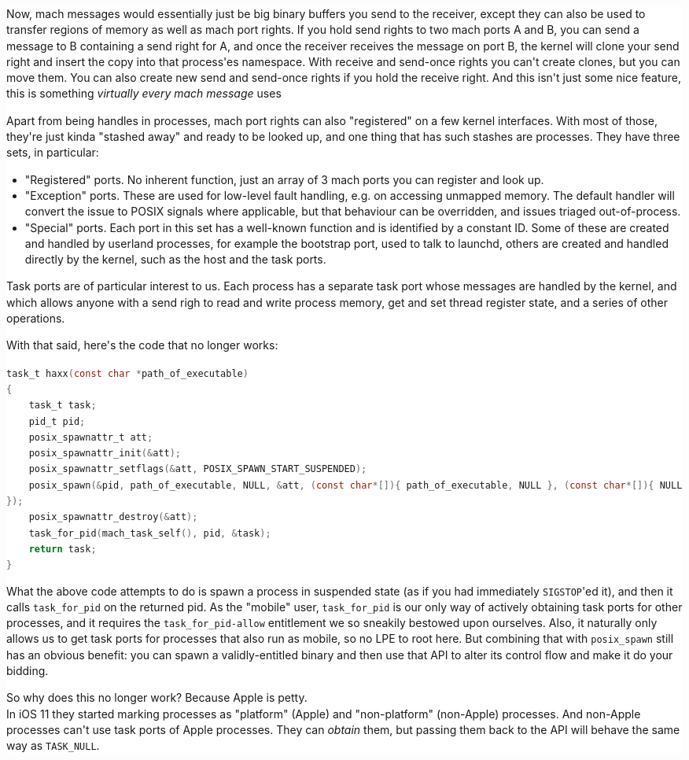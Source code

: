 Now, mach messages would essentially just be big binary buffers you send to the receiver, except they can also be used to transfer regions of memory as well as mach port rights. If you hold send rights to two mach ports A and B, you can send a message to B containing a send right for A, and once the receiver receives the message on port B, the kernel will clone your send right and insert the copy into that process'es namespace. With receive and send-once rights you can't create clones, but you can move them. You can also create new send and send-once rights if you hold the receive right. And this isn't just some nice feature, this is something _virtually every mach message_ uses

Apart from being handles in processes, mach port rights can also "registered" on a few kernel interfaces. With most of those, they're just kinda "stashed away" and ready to be looked up, and one thing that has such stashes are processes. They have three sets, in particular:

- "Registered" ports. No inherent function, just an array of 3 mach ports you can register and look up.
- "Exception" ports. These are used for low-level fault handling, e.g. on accessing unmapped memory. The default handler will convert the issue to POSIX signals where applicable, but that behaviour can be overridden, and issues triaged out-of-process.
- "Special" ports. Each port in this set has a well-known function and is identified by a constant ID. Some of these are created and handled by userland processes, for example the bootstrap port, used to talk to launchd, others are created and handled directly by the kernel, such as the host and the task ports.

Task ports are of particular interest to us. Each process has a separate task port whose messages are handled by the kernel, and which allows anyone with a send righ to read and write process memory, get and set thread register state, and a series of other operations.

With that said, here's the code that no longer works:

```c
task_t haxx(const char *path_of_executable)
{
    task_t task;
    pid_t pid;
    posix_spawnattr_t att;
    posix_spawnattr_init(&att);
    posix_spawnattr_setflags(&att, POSIX_SPAWN_START_SUSPENDED);
    posix_spawn(&pid, path_of_executable, NULL, &att, (const char*[]){ path_of_executable, NULL }, (const char*[]){ NULL });
    posix_spawnattr_destroy(&att);
    task_for_pid(mach_task_self(), pid, &task);
    return task;
}
```

What the above code attempts to do is spawn a process in suspended state (as if you had immediately `SIGSTOP`'ed it), and then it calls `task_for_pid` on the returned pid. As the "mobile" user, `task_for_pid` is our only way of actively obtaining task ports for other processes, and it requires the `task_for_pid-allow` entitlement we so sneakily bestowed upon ourselves. Also, it naturally only allows us to get task ports for processes that also run as mobile, so no LPE to root here. But combining that with `posix_spawn` still has an obvious benefit: you can spawn a validly-entitled binary and then use that API to alter its control flow and make it do your bidding.

So why does this no longer work? Because Apple is petty.  
In iOS 11 they started marking processes as "platform" (Apple) and "non-platform" (non-Apple) processes. And non-Apple processes can't use task ports of Apple processes. They can _obtain_ them, but passing them back to the API will behave the same way as `TASK_NULL`.
